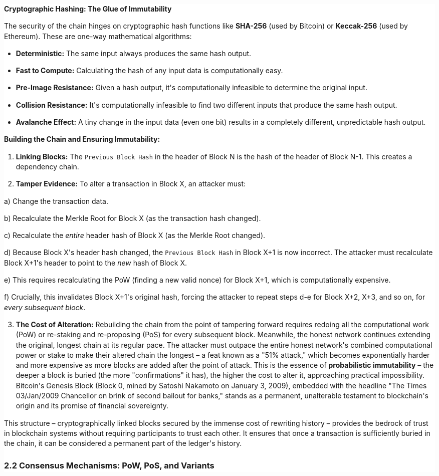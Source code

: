 **Cryptographic Hashing: The Glue of Immutability**

The security of the chain hinges on cryptographic hash functions like **SHA-256** (used by Bitcoin) or **Keccak-256** (used by Ethereum). These are one-way mathematical algorithms:

*   **Deterministic:** The same input always produces the same hash output.

*   **Fast to Compute:** Calculating the hash of any input data is computationally easy.

*   **Pre-Image Resistance:** Given a hash output, it's computationally infeasible to determine the original input.

*   **Collision Resistance:** It's computationally infeasible to find two different inputs that produce the same hash output.

*   **Avalanche Effect:** A tiny change in the input data (even one bit) results in a completely different, unpredictable hash output.

**Building the Chain and Ensuring Immutability:**

1.  **Linking Blocks:** The `Previous Block Hash` in the header of Block N is the hash of the header of Block N-1. This creates a dependency chain.

2.  **Tamper Evidence:** To alter a transaction in Block X, an attacker must:

a) Change the transaction data.

b) Recalculate the Merkle Root for Block X (as the transaction hash changed).

c) Recalculate the *entire* header hash of Block X (as the Merkle Root changed).

d) Because Block X's header hash changed, the `Previous Block Hash` in Block X+1 is now incorrect. The attacker must recalculate Block X+1's header to point to the *new* hash of Block X.

e) This requires recalculating the PoW (finding a new valid nonce) for Block X+1, which is computationally expensive.

f) Crucially, this invalidates Block X+1's original hash, forcing the attacker to repeat steps d-e for Block X+2, X+3, and so on, for *every subsequent block*.

3.  **The Cost of Alteration:** Rebuilding the chain from the point of tampering forward requires redoing all the computational work (PoW) or re-staking and re-proposing (PoS) for every subsequent block. Meanwhile, the honest network continues extending the original, longest chain at its regular pace. The attacker must outpace the entire honest network's combined computational power or stake to make their altered chain the longest – a feat known as a "51% attack," which becomes exponentially harder and more expensive as more blocks are added after the point of attack. This is the essence of **probabilistic immutability** – the deeper a block is buried (the more "confirmations" it has), the higher the cost to alter it, approaching practical impossibility. Bitcoin's Genesis Block (Block 0, mined by Satoshi Nakamoto on January 3, 2009), embedded with the headline "The Times 03/Jan/2009 Chancellor on brink of second bailout for banks," stands as a permanent, unalterable testament to blockchain's origin and its promise of financial sovereignty.

This structure – cryptographically linked blocks secured by the immense cost of rewriting history – provides the bedrock of trust in blockchain systems without requiring participants to trust each other. It ensures that once a transaction is sufficiently buried in the chain, it can be considered a permanent part of the ledger's history.

### 2.2 Consensus Mechanisms: PoW, PoS, and Variants
